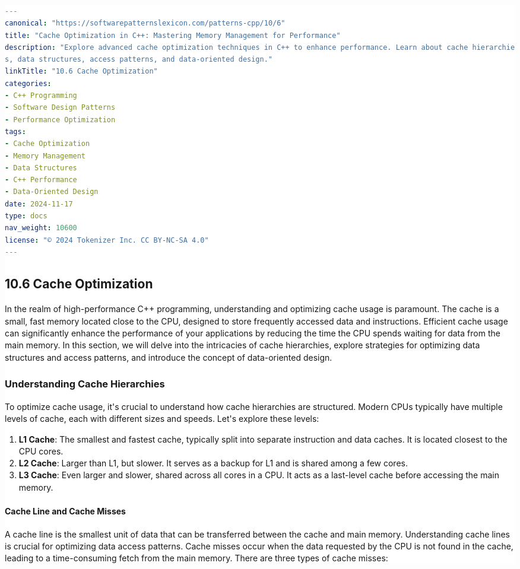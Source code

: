 ```yaml
---
canonical: "https://softwarepatternslexicon.com/patterns-cpp/10/6"
title: "Cache Optimization in C++: Mastering Memory Management for Performance"
description: "Explore advanced cache optimization techniques in C++ to enhance performance. Learn about cache hierarchies, data structures, access patterns, and data-oriented design."
linkTitle: "10.6 Cache Optimization"
categories:
- C++ Programming
- Software Design Patterns
- Performance Optimization
tags:
- Cache Optimization
- Memory Management
- Data Structures
- C++ Performance
- Data-Oriented Design
date: 2024-11-17
type: docs
nav_weight: 10600
license: "© 2024 Tokenizer Inc. CC BY-NC-SA 4.0"
---
```


## 10.6 Cache Optimization

In the realm of high-performance C++ programming, understanding and optimizing cache usage is paramount. The cache is a small, fast memory located close to the CPU, designed to store frequently accessed data and instructions. Efficient cache usage can significantly enhance the performance of your applications by reducing the time the CPU spends waiting for data from the main memory. In this section, we will delve into the intricacies of cache hierarchies, explore strategies for optimizing data structures and access patterns, and introduce the concept of data-oriented design.

### Understanding Cache Hierarchies

To optimize cache usage, it's crucial to understand how cache hierarchies are structured. Modern CPUs typically have multiple levels of cache, each with different sizes and speeds. Let's explore these levels:

1. **L1 Cache**: The smallest and fastest cache, typically split into separate instruction and data caches. It is located closest to the CPU cores.
2. **L2 Cache**: Larger than L1, but slower. It serves as a backup for L1 and is shared among a few cores.
3. **L3 Cache**: Even larger and slower, shared across all cores in a CPU. It acts as a last-level cache before accessing the main memory.

#### Cache Line and Cache Misses

A cache line is the smallest unit of data that can be transferred between the cache and main memory. Understanding cache lines is crucial for optimizing data access patterns. Cache misses occur when the data requested by the CPU is not found in the cache, leading to a time-consuming fetch from the main memory. There are three types of cache misses:

